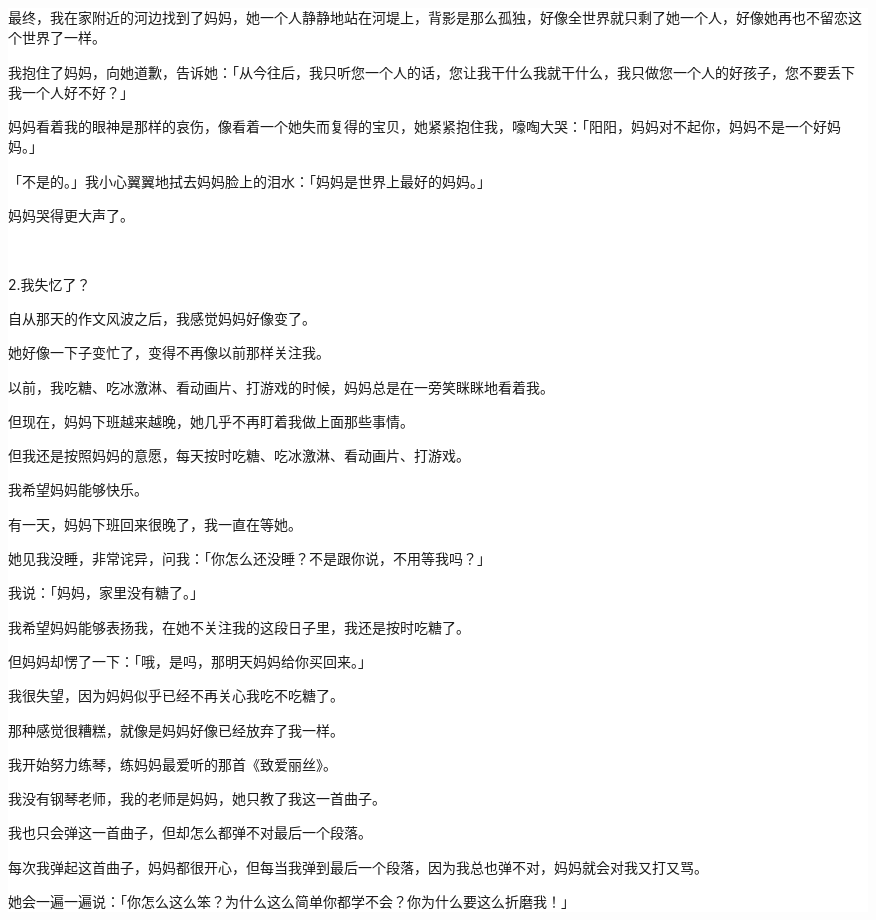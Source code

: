 最终，我在家附近的河边找到了妈妈，她一个人静静地站在河堤上，背影是那么孤独，好像全世界就只剩了她一个人，好像她再也不留恋这个世界了一样。


我抱住了妈妈，向她道歉，告诉她：「从今往后，我只听您一个人的话，您让我干什么我就干什么，我只做您一个人的好孩子，您不要丢下我一个人好不好？」


妈妈看着我的眼神是那样的哀伤，像看着一个她失而复得的宝贝，她紧紧抱住我，嚎啕大哭：「阳阳，妈妈对不起你，妈妈不是一个好妈妈。」


「不是的。」我小心翼翼地拭去妈妈脸上的泪水：「妈妈是世界上最好的妈妈。」


妈妈哭得更大声了。


 


2.我失忆了？


自从那天的作文风波之后，我感觉妈妈好像变了。


她好像一下子变忙了，变得不再像以前那样关注我。


以前，我吃糖、吃冰激淋、看动画片、打游戏的时候，妈妈总是在一旁笑眯眯地看着我。


但现在，妈妈下班越来越晚，她几乎不再盯着我做上面那些事情。


但我还是按照妈妈的意愿，每天按时吃糖、吃冰激淋、看动画片、打游戏。


我希望妈妈能够快乐。


有一天，妈妈下班回来很晚了，我一直在等她。


她见我没睡，非常诧异，问我：「你怎么还没睡？不是跟你说，不用等我吗？」


我说：「妈妈，家里没有糖了。」


我希望妈妈能够表扬我，在她不关注我的这段日子里，我还是按时吃糖了。


但妈妈却愣了一下：「哦，是吗，那明天妈妈给你买回来。」


我很失望，因为妈妈似乎已经不再关心我吃不吃糖了。


那种感觉很糟糕，就像是妈妈好像已经放弃了我一样。


我开始努力练琴，练妈妈最爱听的那首《致爱丽丝》。


我没有钢琴老师，我的老师是妈妈，她只教了我这一首曲子。


我也只会弹这一首曲子，但却怎么都弹不对最后一个段落。


每次我弹起这首曲子，妈妈都很开心，但每当我弹到最后一个段落，因为我总也弹不对，妈妈就会对我又打又骂。


她会一遍一遍说：「你怎么这么笨？为什么这么简单你都学不会？你为什么要这么折磨我！」
